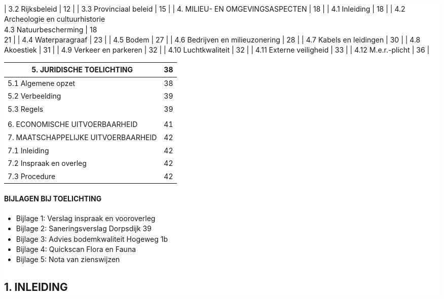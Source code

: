 | 3.2 Rijksbeleid                                             | 12       |
| 3.3 Provinciaal beleid                                      | 15       |
| 4. MILIEU- EN OMGEVINGSASPECTEN                             | 18       |
| 4.1 Inleiding                                               | 18       |
| 4.2 Archeologie en cultuurhistorie<br>4.3 Natuurbescherming | 18<br>21 |
| 4.4 Waterparagraaf                                          | 23       |
| 4.5 Bodem                                                   | 27       |
| 4.6 Bedrijven en milieuzonering                             | 28       |
| 4.7 Kabels en leidingen                                     | 30       |
| 4.8 Akoestiek                                               | 31       |
| 4.9 Verkeer en parkeren                                     | 32       |
| 4.10 Luchtkwaliteit                                         | 32       |
| 4.11 Externe veiligheid                                     | 33       |
| 4.12 M.e.r.-plicht                                          | 36       |

| 5. JURIDISCHE TOELICHTING           | 38 |
|-------------------------------------|----|
| 5.1 Algemene opzet                  | 38 |
| 5.2 Verbeelding                     | 39 |
| 5.3 Regels                          | 39 |
|                                     |    |
| 6. ECONOMISCHE UITVOERBAARHEID      | 41 |
| 7. MAATSCHAPPELIJKE UITVOERBAARHEID | 42 |
| 7.1 Inleiding                       | 42 |
| 7.2 Inspraak en overleg             | 42 |
| 7.3 Procedure                       | 42 |

#### **BIJLAGEN BIJ TOELICHTING**

- Bijlage 1: Verslag inspraak en vooroverleg
- Bijlage 2: Saneringsverslag Dorpsdijk 39
- Bijlage 3: Advies bodemkwaliteit Hogeweg 1b
- Bijlage 4: Quickscan Flora en Fauna
- Bijlage 5: Nota van zienswijzen

## **1. INLEIDING**
